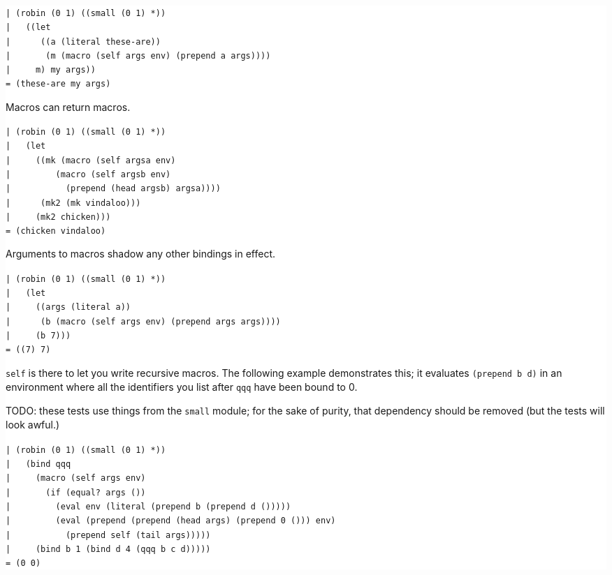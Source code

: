     | (robin (0 1) ((small (0 1) *))
    |   ((let
    |      ((a (literal these-are))
    |       (m (macro (self args env) (prepend a args))))
    |     m) my args))
    = (these-are my args)

Macros can return macros.

    | (robin (0 1) ((small (0 1) *))
    |   (let
    |     ((mk (macro (self argsa env)
    |         (macro (self argsb env)
    |           (prepend (head argsb) argsa))))
    |      (mk2 (mk vindaloo)))
    |     (mk2 chicken)))
    = (chicken vindaloo)

Arguments to macros shadow any other bindings in effect.

    | (robin (0 1) ((small (0 1) *))
    |   (let
    |     ((args (literal a))
    |      (b (macro (self args env) (prepend args args))))
    |     (b 7)))
    = ((7) 7)

`self` is there to let you write recursive macros.  The following
example demonstrates this; it evaluates `(prepend b d)` in an environment
where all the identifiers you list after `qqq` have been bound to 0.

TODO: these tests use things from the `small` module; for the
sake of purity, that dependency should be removed (but the tests
will look awful.)

    | (robin (0 1) ((small (0 1) *))
    |   (bind qqq
    |     (macro (self args env)
    |       (if (equal? args ())
    |         (eval env (literal (prepend b (prepend d ()))))
    |         (eval (prepend (prepend (head args) (prepend 0 ())) env)
    |           (prepend self (tail args)))))
    |     (bind b 1 (bind d 4 (qqq b c d)))))
    = (0 0)
